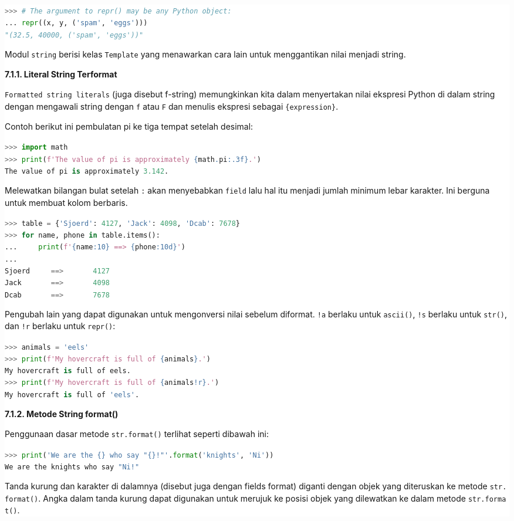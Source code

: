 ```python
>>> # The argument to repr() may be any Python object:
... repr((x, y, ('spam', 'eggs')))
"(32.5, 40000, ('spam', 'eggs'))"
```

Modul `string` berisi kelas `Template` yang menawarkan cara lain untuk menggantikan nilai menjadi string.

**7.1.1. Literal String Terformat**

`Formatted string literals`  (juga disebut f-string) memungkinkan kita dalam menyertakan nilai ekspresi Python di dalam string dengan mengawali string dengan `f` atau `F` dan menulis ekspresi sebagai `{expression}`.

Contoh berikut ini pembulatan pi ke tiga tempat setelah desimal:

```python
>>> import math
>>> print(f'The value of pi is approximately {math.pi:.3f}.')
The value of pi is approximately 3.142.
```

Melewatkan bilangan bulat setelah `:` akan menyebabkan `field` lalu hal itu menjadi jumlah minimum lebar karakter. Ini berguna untuk membuat kolom berbaris.

```python
>>> table = {'Sjoerd': 4127, 'Jack': 4098, 'Dcab': 7678}
>>> for name, phone in table.items():
...     print(f'{name:10} ==> {phone:10d}')
...
Sjoerd     ==>       4127
Jack       ==>       4098
Dcab       ==>       7678
```

Pengubah lain yang dapat digunakan untuk mengonversi nilai sebelum diformat. `!a` berlaku untuk `ascii()`, `!s` berlaku untuk `str()`, dan `!r` berlaku untuk `repr()`:

```python
>>> animals = 'eels'
>>> print(f'My hovercraft is full of {animals}.')
My hovercraft is full of eels.
>>> print(f'My hovercraft is full of {animals!r}.')
My hovercraft is full of 'eels'.
```

**7.1.2. Metode String format()**

Penggunaan dasar metode `str.format()` terlihat seperti dibawah ini:

```python
>>> print('We are the {} who say "{}!"'.format('knights', 'Ni'))
We are the knights who say "Ni!"
```

Tanda kurung dan karakter di dalamnya (disebut juga dengan fields format) diganti dengan objek yang diteruskan ke metode `str.format()`. Angka dalam tanda kurung dapat digunakan untuk merujuk ke posisi objek yang dilewatkan ke dalam metode `str.format()`.
